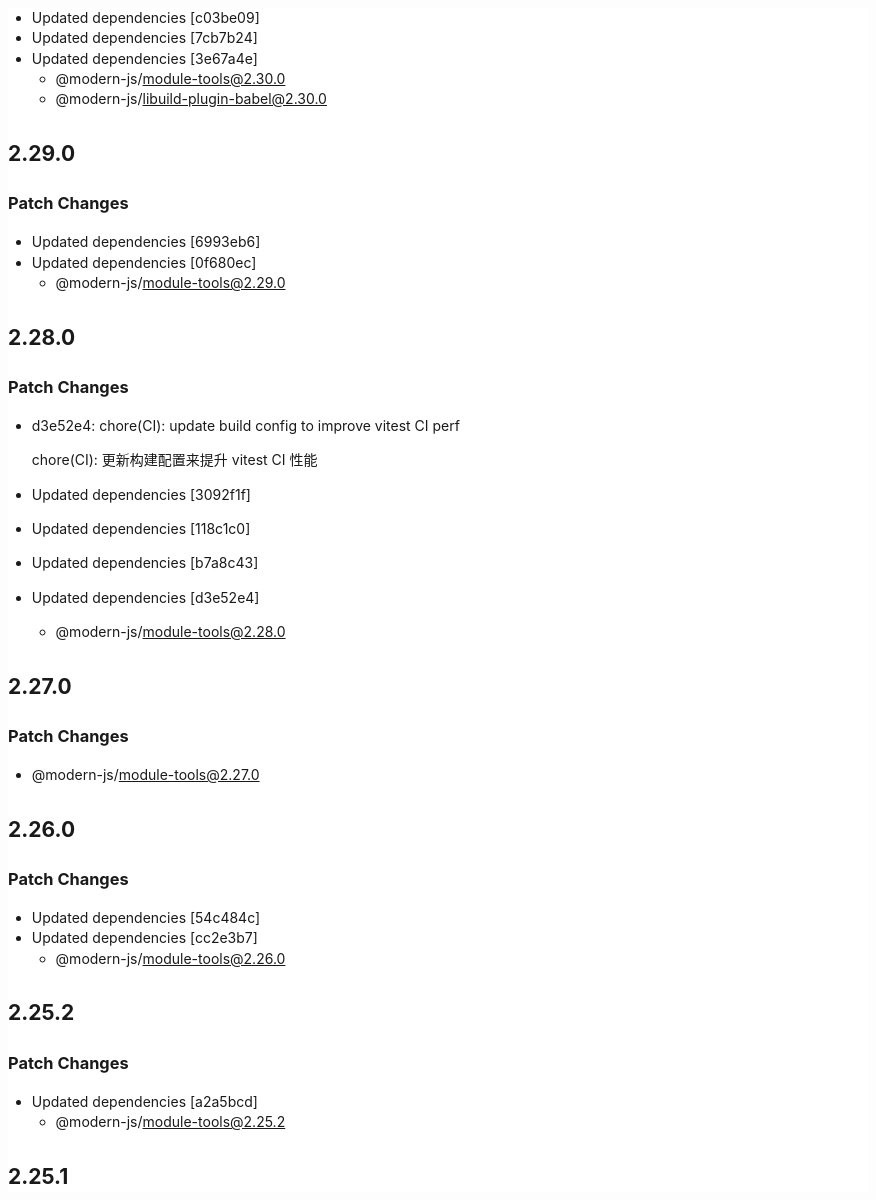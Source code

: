 - Updated dependencies [c03be09]
- Updated dependencies [7cb7b24]
- Updated dependencies [3e67a4e]
  - @modern-js/module-tools@2.30.0
  - @modern-js/libuild-plugin-babel@2.30.0

## 2.29.0

### Patch Changes

- Updated dependencies [6993eb6]
- Updated dependencies [0f680ec]
  - @modern-js/module-tools@2.29.0

## 2.28.0

### Patch Changes

- d3e52e4: chore(CI): update build config to improve vitest CI perf

  chore(CI): 更新构建配置来提升 vitest CI 性能

- Updated dependencies [3092f1f]
- Updated dependencies [118c1c0]
- Updated dependencies [b7a8c43]
- Updated dependencies [d3e52e4]
  - @modern-js/module-tools@2.28.0

## 2.27.0

### Patch Changes

- @modern-js/module-tools@2.27.0

## 2.26.0

### Patch Changes

- Updated dependencies [54c484c]
- Updated dependencies [cc2e3b7]
  - @modern-js/module-tools@2.26.0

## 2.25.2

### Patch Changes

- Updated dependencies [a2a5bcd]
  - @modern-js/module-tools@2.25.2

## 2.25.1
